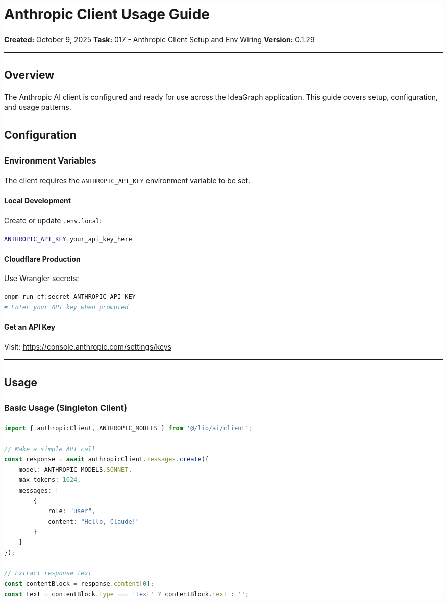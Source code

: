 # Anthropic Client Usage Guide

**Created:** October 9, 2025
**Task:** 017 - Anthropic Client Setup and Env Wiring
**Version:** 0.1.29

---

## Overview

The Anthropic AI client is configured and ready for use across the IdeaGraph application. This guide covers setup, configuration, and usage patterns.

## Configuration

### Environment Variables

The client requires the `ANTHROPIC_API_KEY` environment variable to be set.

#### Local Development

Create or update `.env.local`:

```bash
ANTHROPIC_API_KEY=your_api_key_here
```

#### Cloudflare Production

Use Wrangler secrets:

```bash
pnpm run cf:secret ANTHROPIC_API_KEY
# Enter your API key when prompted
```

#### Get an API Key

Visit: https://console.anthropic.com/settings/keys

---

## Usage

### Basic Usage (Singleton Client)

```typescript
import { anthropicClient, ANTHROPIC_MODELS } from '@/lib/ai/client';

// Make a simple API call
const response = await anthropicClient.messages.create({
    model: ANTHROPIC_MODELS.SONNET,
    max_tokens: 1024,
    messages: [
        {
            role: "user",
            content: "Hello, Claude!"
        }
    ]
});

// Extract response text
const contentBlock = response.content[0];
const text = contentBlock.type === 'text' ? contentBlock.text : '';
```
